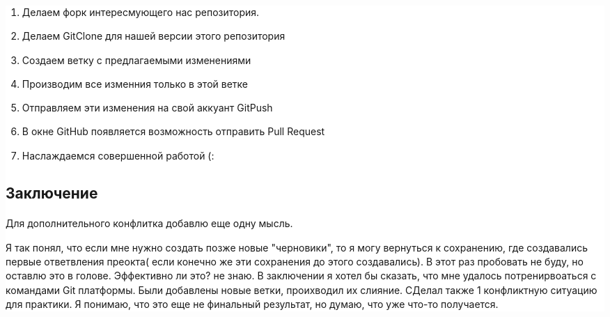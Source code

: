 1. Делаем форк интересмующего нас репозитория.

2. Делаем GitClone для нашей  версии этого репозитория

3. Создаем ветку с предлагаемыми изменениями

4. Производим все изменния только в этой ветке

5. Отправляем эти изменения на свой аккуант GitPush

6. В окне GitHub появляется возможность отправить Pull Request

7. Наслаждаемся совершенной работой (:

## Заключение

Для дополнительного конфлитка добавлю еще одну мысль. 

Я так понял, что если мне нужно создать позже новые "черновики", то я могу вернуться к сохранению, где создавались первые ответвления преокта( если конечно же эти сохранения до этого создавались). В этот раз пробовать не буду, но оставлю это в голове. Эффективно ли это? не знаю.
В заключении я хотел бы сказать, что мне удалось потренирвоаться с командами Git платформы. Были добавлены новые ветки, проихводил их слияние. СДелал также 1 конфликтную ситуацию для практики. Я понимаю, что это еще не финальный результат, но думаю, что уже что-то получается. 




 